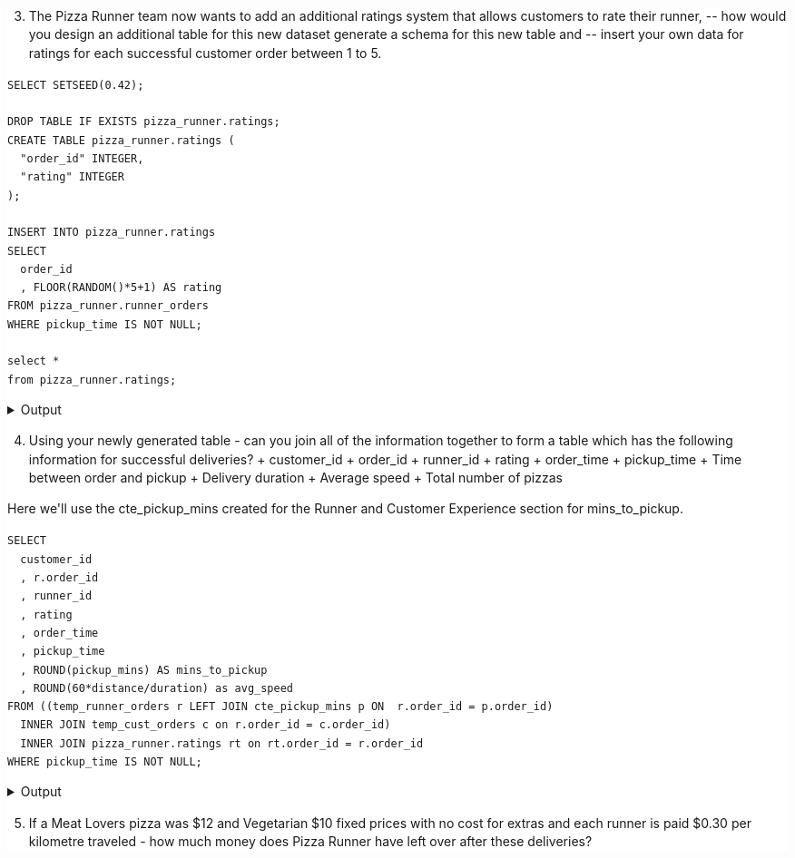 
3. The Pizza Runner team now wants to add an additional ratings system that allows customers to rate their runner, 
-- how would you design an additional table for this new dataset generate a schema for this new table and 
-- insert your own data for ratings for each successful customer order between 1 to 5.

```
SELECT SETSEED(0.42);

DROP TABLE IF EXISTS pizza_runner.ratings;
CREATE TABLE pizza_runner.ratings (
  "order_id" INTEGER,
  "rating" INTEGER
);

INSERT INTO pizza_runner.ratings
SELECT
  order_id
  , FLOOR(RANDOM()*5+1) AS rating
FROM pizza_runner.runner_orders
WHERE pickup_time IS NOT NULL;

select *
from pizza_runner.ratings;
```
<details><summary>Output</summary></details>

4. Using your newly generated table - can you join all of the information together to form a table which has the following information for successful deliveries? + customer_id + order_id + runner_id + rating + order_time + pickup_time + Time between order and pickup + Delivery duration + Average speed + Total number of pizzas

Here we'll use the cte_pickup_mins created for the Runner and Customer Experience section for mins_to_pickup.
```
SELECT 
  customer_id
  , r.order_id
  , runner_id
  , rating
  , order_time
  , pickup_time
  , ROUND(pickup_mins) AS mins_to_pickup
  , ROUND(60*distance/duration) as avg_speed
FROM ((temp_runner_orders r LEFT JOIN cte_pickup_mins p ON  r.order_id = p.order_id) 
  INNER JOIN temp_cust_orders c on r.order_id = c.order_id)
  INNER JOIN pizza_runner.ratings rt on rt.order_id = r.order_id
WHERE pickup_time IS NOT NULL;
```
<details><summary>Output</summary></details>

5. If a Meat Lovers pizza was $12 and Vegetarian $10 fixed prices with no cost for extras and each runner is paid $0.30 per kilometre traveled - how much money does Pizza Runner have left over after these deliveries?
